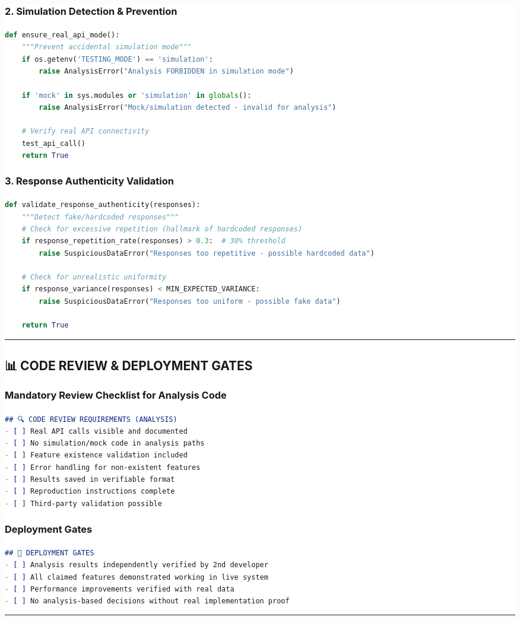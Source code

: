 ### **2. Simulation Detection & Prevention**
```python
def ensure_real_api_mode():
    """Prevent accidental simulation mode"""
    if os.getenv('TESTING_MODE') == 'simulation':
        raise AnalysisError("Analysis FORBIDDEN in simulation mode")
    
    if 'mock' in sys.modules or 'simulation' in globals():
        raise AnalysisError("Mock/simulation detected - invalid for analysis")
        
    # Verify real API connectivity
    test_api_call()
    return True
```

### **3. Response Authenticity Validation**
```python
def validate_response_authenticity(responses):
    """Detect fake/hardcoded responses"""
    # Check for excessive repetition (hallmark of hardcoded responses)
    if response_repetition_rate(responses) > 0.3:  # 30% threshold
        raise SuspiciousDataError("Responses too repetitive - possible hardcoded data")
    
    # Check for unrealistic uniformity
    if response_variance(responses) < MIN_EXPECTED_VARIANCE:
        raise SuspiciousDataError("Responses too uniform - possible fake data")
        
    return True
```

---

## 📊 **CODE REVIEW & DEPLOYMENT GATES**

### **Mandatory Review Checklist for Analysis Code**
```markdown  
## 🔍 CODE REVIEW REQUIREMENTS (ANALYSIS)
- [ ] Real API calls visible and documented  
- [ ] No simulation/mock code in analysis paths
- [ ] Feature existence validation included
- [ ] Error handling for non-existent features
- [ ] Results saved in verifiable format
- [ ] Reproduction instructions complete
- [ ] Third-party validation possible
```

### **Deployment Gates**
```markdown
## 🚪 DEPLOYMENT GATES
- [ ] Analysis results independently verified by 2nd developer  
- [ ] All claimed features demonstrated working in live system
- [ ] Performance improvements verified with real data
- [ ] No analysis-based decisions without real implementation proof
```

---